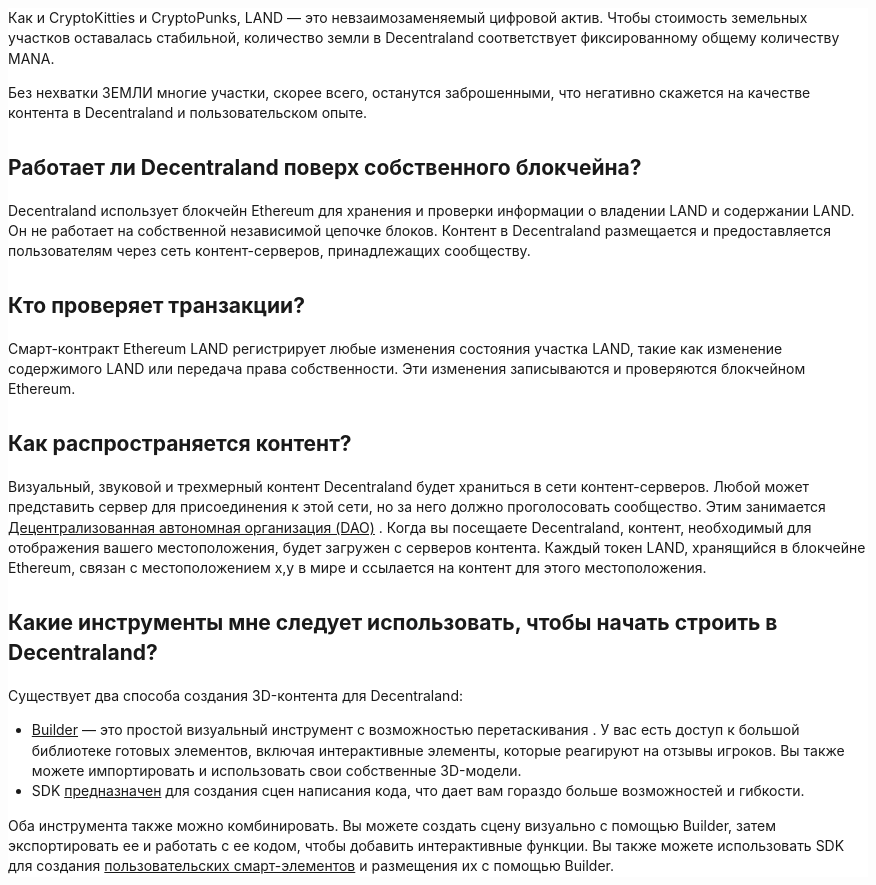 Как и CryptoKitties и CryptoPunks, LAND — это невзаимозаменяемый цифровой актив. Чтобы стоимость земельных участков оставалась стабильной, количество земли в Decentraland соответствует фиксированному общему количеству MANA.

Без нехватки ЗЕМЛИ многие участки, скорее всего, останутся заброшенными, что негативно скажется на качестве контента в Decentraland и пользовательском опыте.

## Работает ли Decentraland поверх собственного блокчейна? <a href="#does-decentraland-run-on-top-of-its-own-blockchain" id="does-decentraland-run-on-top-of-its-own-blockchain"></a>

Decentraland использует блокчейн Ethereum для хранения и проверки информации о владении LAND и содержании LAND. Он не работает на собственной независимой цепочке блоков. Контент в Decentraland размещается и предоставляется пользователям через сеть контент-серверов, принадлежащих сообществу.

## Кто проверяет транзакции? <a href="#who-validates-transactions" id="who-validates-transactions"></a>

Смарт-контракт Ethereum LAND регистрирует любые изменения состояния участка LAND, такие как изменение содержимого LAND или передача права собственности. Эти изменения записываются и проверяются блокчейном Ethereum.

## Как распространяется контент? <a href="#how-is-content-distributed" id="how-is-content-distributed"></a>

Визуальный, звуковой и трехмерный контент Decentraland будет храниться в сети контент-серверов. Любой может представить сервер для присоединения к этой сети, но за него должно проголосовать сообщество. Этим занимается [Децентрализованная автономная организация (DAO)](https://dao.decentraland.org/en/) . Когда вы посещаете Decentraland, контент, необходимый для отображения вашего местоположения, будет загружен с серверов контента. Каждый токен LAND, хранящийся в блокчейне Ethereum, связан с местоположением x,y в мире и ссылается на контент для этого местоположения.

## Какие инструменты мне следует использовать, чтобы начать строить в Decentraland?  <a href="#what-tools-should-i-use-to-start-building-in-decentraland" id="what-tools-should-i-use-to-start-building-in-decentraland"></a>

Существует два способа создания 3D-контента для Decentraland:

* [Builder](https://builder.decentraland.org) — это простой визуальный инструмент с возможностью перетаскивания . У вас есть доступ к большой библиотеке готовых элементов, включая интерактивные элементы, которые реагируют на отзывы игроков. Вы также можете импортировать и использовать свои собственные 3D-модели.
* SDK [предназначен](https://docs.decentraland.org/getting-started/installation-guide/) для создания сцен написания кода, что дает вам гораздо больше возможностей и гибкости.

Оба инструмента также можно комбинировать. Вы можете создать сцену визуально с помощью Builder, затем экспортировать ее и работать с ее кодом, чтобы добавить интерактивные функции. Вы также можете использовать SDK для создания [пользовательских смарт-элементов](https://docs.decentraland.org/development-guide/smart-items/) и размещения их с помощью Builder.
